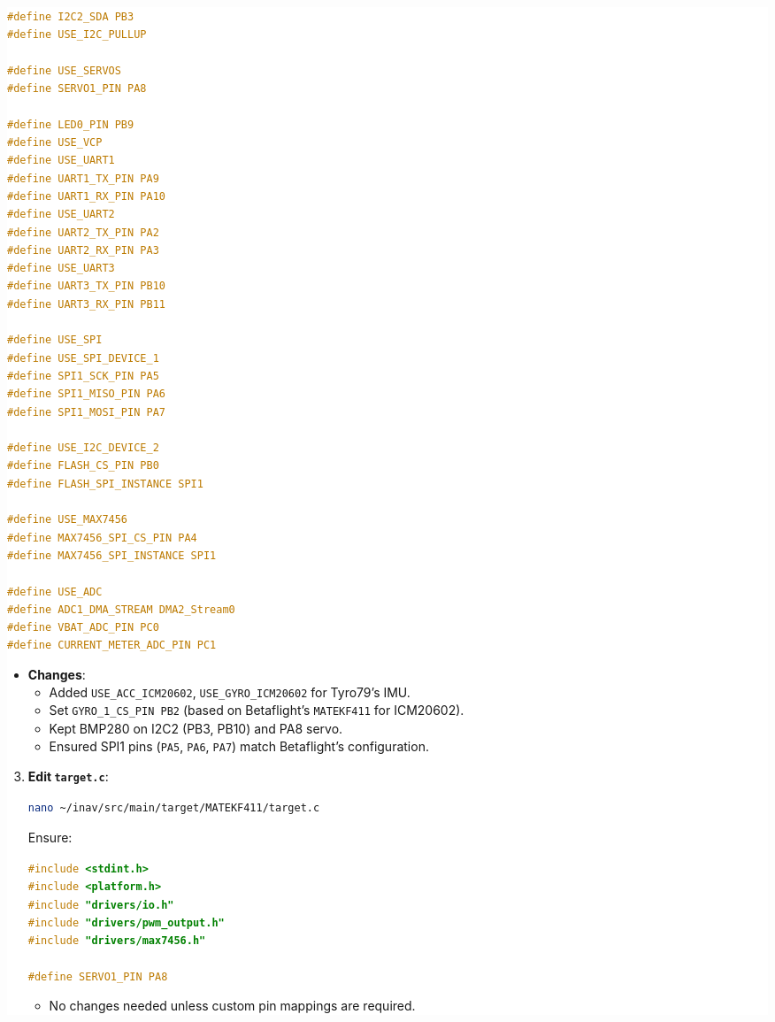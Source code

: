    ```c
   #define I2C2_SDA PB3
   #define USE_I2C_PULLUP

   #define USE_SERVOS
   #define SERVO1_PIN PA8

   #define LED0_PIN PB9
   #define USE_VCP
   #define USE_UART1
   #define UART1_TX_PIN PA9
   #define UART1_RX_PIN PA10
   #define USE_UART2
   #define UART2_TX_PIN PA2
   #define UART2_RX_PIN PA3
   #define USE_UART3
   #define UART3_TX_PIN PB10
   #define UART3_RX_PIN PB11

   #define USE_SPI
   #define USE_SPI_DEVICE_1
   #define SPI1_SCK_PIN PA5
   #define SPI1_MISO_PIN PA6
   #define SPI1_MOSI_PIN PA7

   #define USE_I2C_DEVICE_2
   #define FLASH_CS_PIN PB0
   #define FLASH_SPI_INSTANCE SPI1

   #define USE_MAX7456
   #define MAX7456_SPI_CS_PIN PA4
   #define MAX7456_SPI_INSTANCE SPI1

   #define USE_ADC
   #define ADC1_DMA_STREAM DMA2_Stream0
   #define VBAT_ADC_PIN PC0
   #define CURRENT_METER_ADC_PIN PC1
   ```
   - **Changes**:
     - Added `USE_ACC_ICM20602`, `USE_GYRO_ICM20602` for Tyro79’s IMU.
     - Set `GYRO_1_CS_PIN PB2` (based on Betaflight’s `MATEKF411` for ICM20602).
     - Kept BMP280 on I2C2 (PB3, PB10) and PA8 servo.
     - Ensured SPI1 pins (`PA5`, `PA6`, `PA7`) match Betaflight’s configuration.

3. **Edit `target.c`**:
   ```bash
   nano ~/inav/src/main/target/MATEKF411/target.c
   ```
   Ensure:
   ```c
   #include <stdint.h>
   #include <platform.h>
   #include "drivers/io.h"
   #include "drivers/pwm_output.h"
   #include "drivers/max7456.h"

   #define SERVO1_PIN PA8
   ```
   - No changes needed unless custom pin mappings are required.
